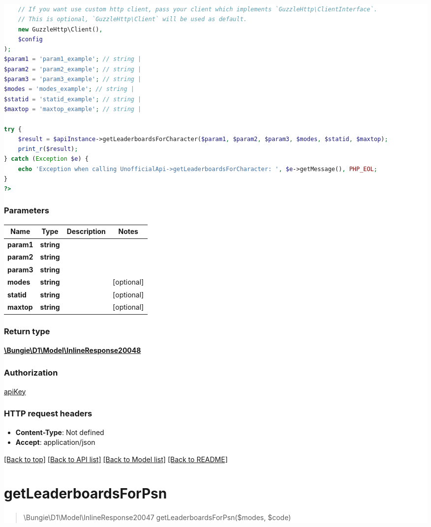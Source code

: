 ```php
    // If you want use custom http client, pass your client which implements `GuzzleHttp\ClientInterface`.
    // This is optional, `GuzzleHttp\Client` will be used as default.
    new GuzzleHttp\Client(),
    $config
);
$param1 = 'param1_example'; // string | 
$param2 = 'param2_example'; // string | 
$param3 = 'param3_example'; // string | 
$modes = 'modes_example'; // string | 
$statid = 'statid_example'; // string | 
$maxtop = 'maxtop_example'; // string | 

try {
    $result = $apiInstance->getLeaderboardsForCharacter($param1, $param2, $param3, $modes, $statid, $maxtop);
    print_r($result);
} catch (Exception $e) {
    echo 'Exception when calling UnofficialApi->getLeaderboardsForCharacter: ', $e->getMessage(), PHP_EOL;
}
?>
```

### Parameters

Name | Type | Description  | Notes
------------- | ------------- | ------------- | -------------
 **param1** | **string**|  |
 **param2** | **string**|  |
 **param3** | **string**|  |
 **modes** | **string**|  | [optional]
 **statid** | **string**|  | [optional]
 **maxtop** | **string**|  | [optional]

### Return type

[**\Bungie\D1\Model\InlineResponse20048**](../Model/InlineResponse20048.md)

### Authorization

[apiKey](../../README.md#apiKey)

### HTTP request headers

 - **Content-Type**: Not defined
 - **Accept**: application/json

[[Back to top]](#) [[Back to API list]](../../README.md#documentation-for-api-endpoints) [[Back to Model list]](../../README.md#documentation-for-models) [[Back to README]](../../README.md)

# **getLeaderboardsForPsn**
> \Bungie\D1\Model\InlineResponse20047 getLeaderboardsForPsn($modes, $code)
